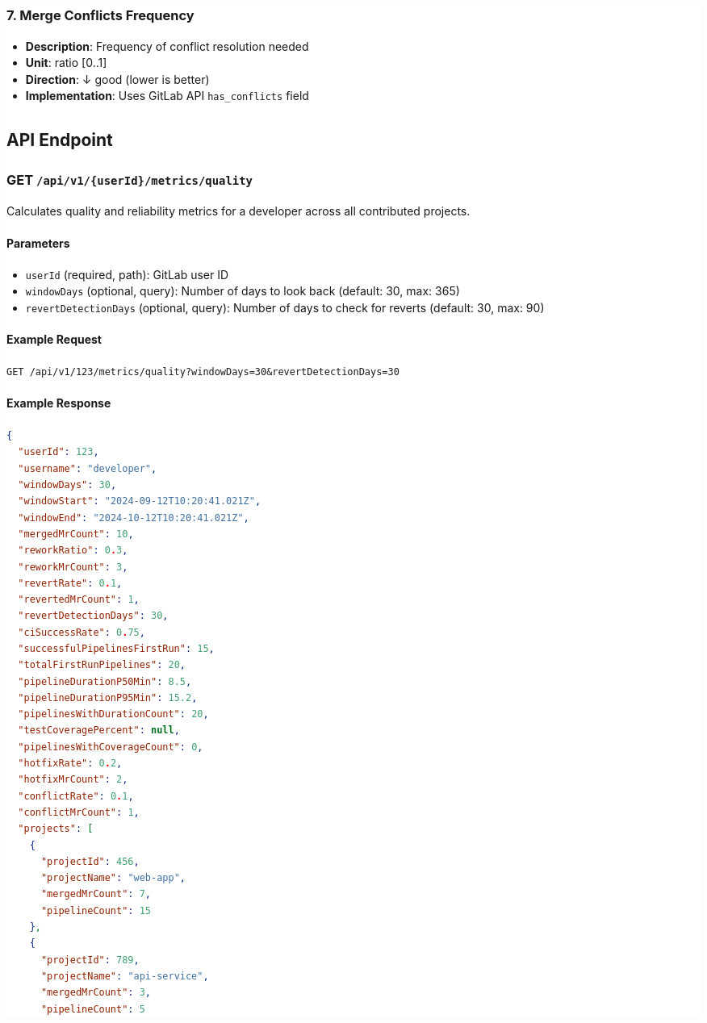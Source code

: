 ### 7. Merge Conflicts Frequency
- **Description**: Frequency of conflict resolution needed
- **Unit**: ratio [0..1]
- **Direction**: ↓ good (lower is better)
- **Implementation**: Uses GitLab API `has_conflicts` field

## API Endpoint

### GET `/api/v1/{userId}/metrics/quality`

Calculates quality and reliability metrics for a developer across all contributed projects.

#### Parameters

- `userId` (required, path): GitLab user ID
- `windowDays` (optional, query): Number of days to look back (default: 30, max: 365)
- `revertDetectionDays` (optional, query): Number of days to check for reverts (default: 30, max: 90)

#### Example Request

```http
GET /api/v1/123/metrics/quality?windowDays=30&revertDetectionDays=30
```

#### Example Response

```json
{
  "userId": 123,
  "username": "developer",
  "windowDays": 30,
  "windowStart": "2024-09-12T10:20:41.021Z",
  "windowEnd": "2024-10-12T10:20:41.021Z",
  "mergedMrCount": 10,
  "reworkRatio": 0.3,
  "reworkMrCount": 3,
  "revertRate": 0.1,
  "revertedMrCount": 1,
  "revertDetectionDays": 30,
  "ciSuccessRate": 0.75,
  "successfulPipelinesFirstRun": 15,
  "totalFirstRunPipelines": 20,
  "pipelineDurationP50Min": 8.5,
  "pipelineDurationP95Min": 15.2,
  "pipelinesWithDurationCount": 20,
  "testCoveragePercent": null,
  "pipelinesWithCoverageCount": 0,
  "hotfixRate": 0.2,
  "hotfixMrCount": 2,
  "conflictRate": 0.1,
  "conflictMrCount": 1,
  "projects": [
    {
      "projectId": 456,
      "projectName": "web-app",
      "mergedMrCount": 7,
      "pipelineCount": 15
    },
    {
      "projectId": 789,
      "projectName": "api-service",
      "mergedMrCount": 3,
      "pipelineCount": 5
```